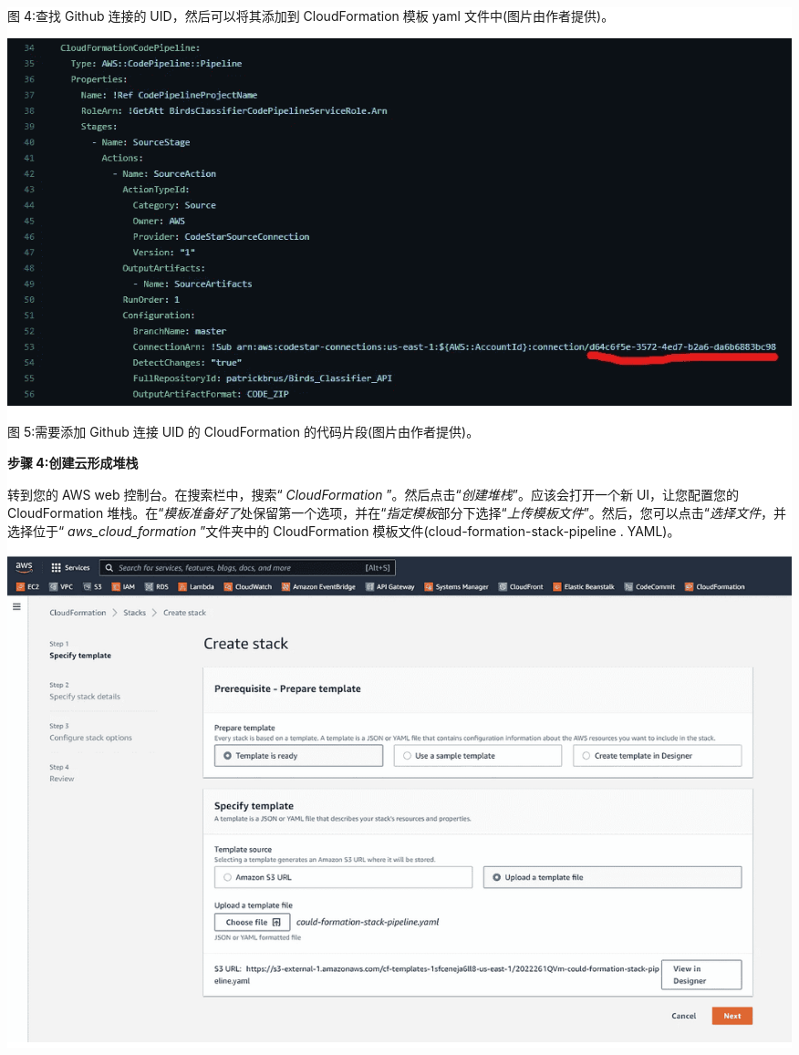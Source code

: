 图 4:查找 Github 连接的 UID，然后可以将其添加到 CloudFormation 模板 yaml 文件中(图片由作者提供)。

![](img/5c08510ee9f54a3ef05499fd57ad5aed.png)

图 5:需要添加 Github 连接 UID 的 CloudFormation 的代码片段(图片由作者提供)。

**步骤 4:创建云形成堆栈**

转到您的 AWS web 控制台。在搜索栏中，搜索“ *CloudFormation* ”。然后点击“*创建堆栈*”。应该会打开一个新 UI，让您配置您的 CloudFormation 堆栈。在“*模板准备好了*处保留第一个选项，并在“*指定模板*部分下选择“*上传模板文件*”。然后，您可以点击“*选择文件*，并选择位于“ *aws_cloud_formation* ”文件夹中的 CloudFormation 模板文件(cloud-formation-stack-pipeline . YAML)。

![](img/da955e2800e6821b1e93f60139c97120.png)
